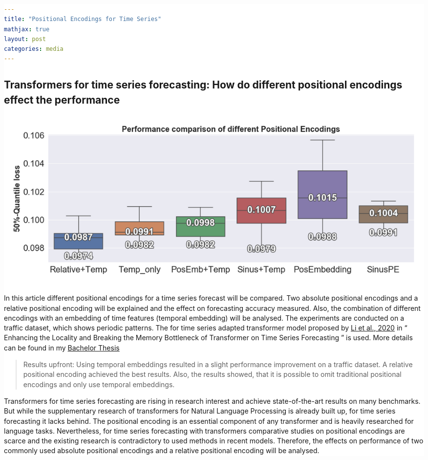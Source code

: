 ```yaml
---
title: "Positional Encodings for Time Series"
mathjax: true
layout: post
categories: media
---
```


## Transformers for time series forecasting: How do different positional encodings effect the performance

![Comparison](../assets/images/PE_comp.png)


In this article different positional encodings for a time series forecast will be compared. Two absolute positional encodings and a relative positional encoding will be explained and the effect on forecasting accuracy measured. Also, the combination of different encodings with an embedding of time features (temporal embedding) will be analysed.
The experiments are conducted on a traffic dataset, which shows periodic patterns. The for time series adapted transformer model proposed by  [Li et al., 2020](https://arxiv.org/abs/1907.00235) in “ Enhancing the Locality and Breaking the Memory Bottleneck of Transformer on Time Series Forecasting ” is used. More details can be found in my 
[Bachelor Thesis](../assets/docs/Thesis_TarekDonker.pdf)
 
>Results upfront:
>Using temporal embeddings resulted in a slight performance improvement on a traffic dataset. A relative positional 
>encoding achieved the best results. Also, the results showed, that it is possible to omit traditional positional 
>encodings and only use temporal embeddings.

Transformers for time series forecasting are rising in research interest and achieve state-of-the-art results on many benchmarks. But while the supplementary research of transformers for Natural Language Processing is already built up, for time series forecasting it lacks behind.
The positional encoding is an essential component of any transformer and is heavily researched for language tasks. Nevertheless, for time series forecasting with transformers comparative studies on positional encodings are scarce and the existing research is contradictory to used methods in recent models. 
Therefore, the effects on performance of two commonly used absolute positional encodings and a relative positional encoding will be analysed.
